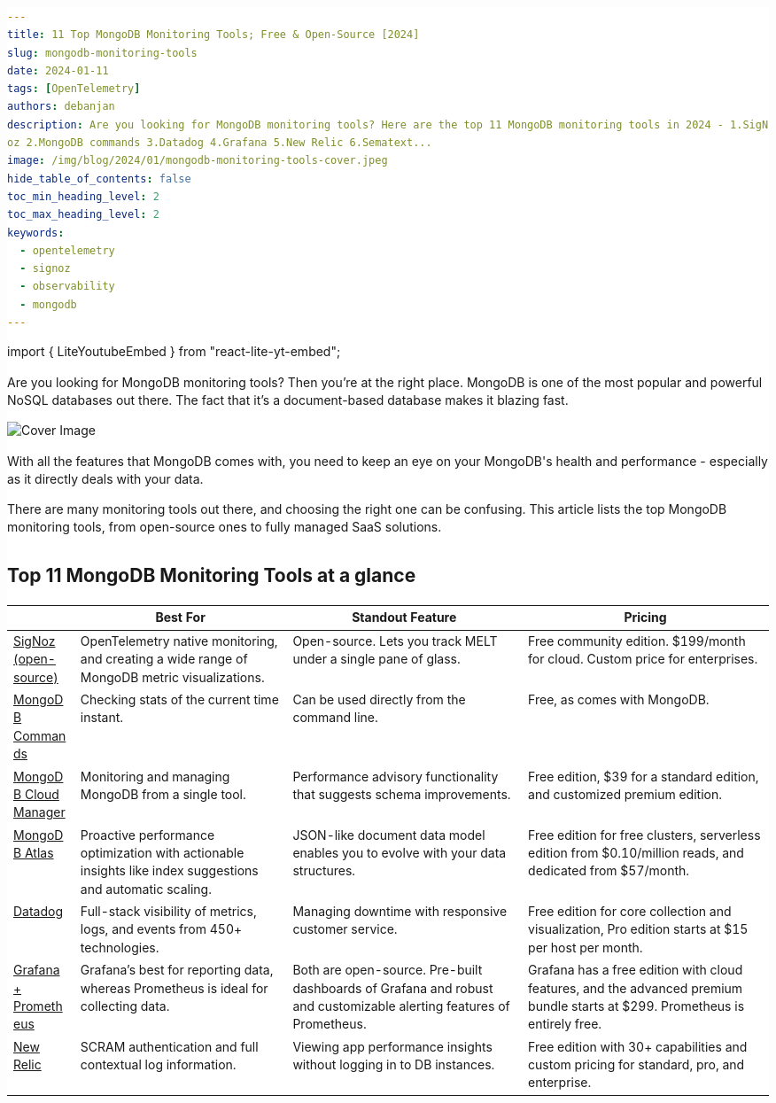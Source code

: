 ```yaml
---
title: 11 Top MongoDB Monitoring Tools; Free & Open-Source [2024]
slug: mongodb-monitoring-tools
date: 2024-01-11
tags: [OpenTelemetry]
authors: debanjan
description: Are you looking for MongoDB monitoring tools? Here are the top 11 MongoDB monitoring tools in 2024 - 1.SigNoz 2.MongoDB commands 3.Datadog 4.Grafana 5.New Relic 6.Sematext...
image: /img/blog/2024/01/mongodb-monitoring-tools-cover.jpeg
hide_table_of_contents: false
toc_min_heading_level: 2
toc_max_heading_level: 2
keywords:
  - opentelemetry
  - signoz
  - observability
  - mongodb
---
```


import { LiteYoutubeEmbed } from "react-lite-yt-embed";

<head>
  <link rel="canonical" href="https://signoz.io/blog/mongodb-monitoring-tools/"/>
</head>


Are you looking for MongoDB monitoring tools? Then you’re at the right place. MongoDB is one of the most popular and powerful NoSQL databases out there. The fact that it’s a document-based database makes it blazing fast.



![Cover Image](/img/blog/2024/01/mongodb-monitoring-tools-cover.webp)

With all the features that MongoDB comes with, you need to keep an eye on your MongoDB's health and performance - especially as it directly deals with your data.

There are many monitoring tools out there, and choosing the right one can be confusing. This article lists the top MongoDB monitoring tools, from open-source ones to fully managed SaaS solutions.

## Top 11 MongoDB Monitoring Tools at a glance

|                                                                                                               | Best For                                                                                                  | Standout Feature                                                                                                   | Pricing                                                                                                                                                            |
| ------------------------------------------------------------------------------------------------------------- | --------------------------------------------------------------------------------------------------------- | ------------------------------------------------------------------------------------------------------------------ | ------------------------------------------------------------------------------------------------------------------------------------------------------------------ |
| [SigNoz (open-source)](#signoz)                                                                               | OpenTelemetry native monitoring, and creating a wide range of MongoDB metric visualizations.              | Open-source. Lets you track MELT under a single pane of glass.                                                     | Free community edition. $199/month for cloud. Custom price for enterprises.                                                                                        |
| [MongoDB Commands](#mongodb-commands)                                                                         | Checking stats of the current time instant.                                                               | Can be used directly from the command line.                                                                        | Free, as comes with MongoDB.                                                                                                                                       |
| [MongoDB Cloud Manager](#mongodb-cloud-manager)                                                               | Monitoring and managing MongoDB from a single tool.                                                       | Performance advisory functionality that suggests schema improvements.                                              | Free edition, $39 for a standard edition, and customized premium edition.                                                                                          |
| [MongoDB Atlas](#mongodb-atlas)                                                                               | Proactive performance optimization with actionable insights like index suggestions and automatic scaling. | JSON-like document data model enables you to evolve with your data structures.                                     | Free edition for free clusters, serverless edition from $0.10/million reads, and dedicated from $57/month.                                                         |
| [Datadog](#datadog)                                                                                           | Full-stack visibility of metrics, logs, and events from 450+ technologies.                                | Managing downtime with responsive customer service.                                                                | Free edition for core collection and visualization, Pro edition starts at $15 per host per month.                                                                  |
| [Grafana + Prometheus](#grafana--prometheus)                                                                  | Grafana’s best for reporting data, whereas Prometheus is ideal for collecting data.                       | Both are open-source. Pre-built dashboards of Grafana and robust and customizable alerting features of Prometheus. | Grafana has a free edition with cloud features, and the advanced premium bundle starts at $299. Prometheus is entirely free.                                       |
| [New Relic](#new-relic-mongodb-integration)                                                                   | SCRAM authentication and full contextual log information.                                                 | Viewing app performance insights without logging in to DB instances.                                               | Free edition with 30+ capabilities and custom pricing for standard, pro, and enterprise.                                                                           |